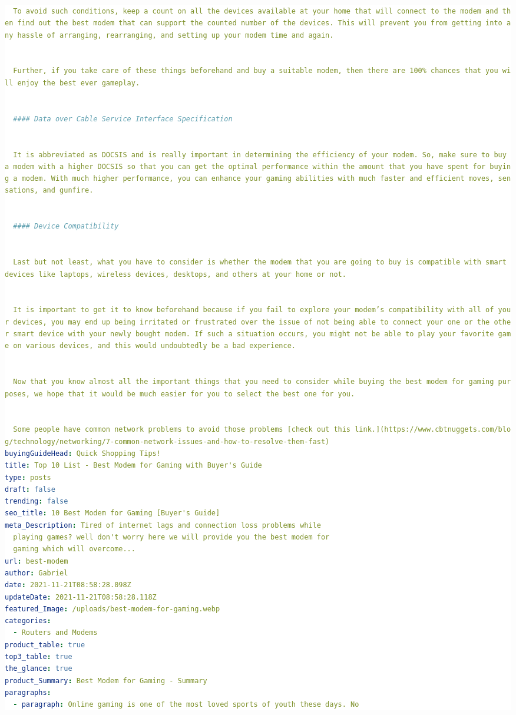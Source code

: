 ```yaml
  To avoid such conditions, keep a count on all the devices available at your home that will connect to the modem and then find out the best modem that can support the counted number of the devices. This will prevent you from getting into any hassle of arranging, rearranging, and setting up your modem time and again.


  Further, if you take care of these things beforehand and buy a suitable modem, then there are 100% chances that you will enjoy the best ever gameplay.


  #### Data over Cable Service Interface Specification


  It is abbreviated as DOCSIS and is really important in determining the efficiency of your modem. So, make sure to buy a modem with a higher DOCSIS so that you can get the optimal performance within the amount that you have spent for buying a modem. With much higher performance, you can enhance your gaming abilities with much faster and efficient moves, sensations, and gunfire.


  #### Device Compatibility


  Last but not least, what you have to consider is whether the modem that you are going to buy is compatible with smart devices like laptops, wireless devices, desktops, and others at your home or not.


  It is important to get it to know beforehand because if you fail to explore your modem’s compatibility with all of your devices, you may end up being irritated or frustrated over the issue of not being able to connect your one or the other smart device with your newly bought modem. If such a situation occurs, you might not be able to play your favorite game on various devices, and this would undoubtedly be a bad experience.


  Now that you know almost all the important things that you need to consider while buying the best modem for gaming purposes, we hope that it would be much easier for you to select the best one for you.


  Some people have common network problems to avoid those problems [check out this link.](https://www.cbtnuggets.com/blog/technology/networking/7-common-network-issues-and-how-to-resolve-them-fast)
buyingGuideHead: Quick Shopping Tips!
title: Top 10 List - Best Modem for Gaming with Buyer's Guide
type: posts
draft: false
trending: false
seo_title: 10 Best Modem for Gaming [Buyer's Guide]
meta_Description: Tired of internet lags and connection loss problems while
  playing games? well don't worry here we will provide you the best modem for
  gaming which will overcome...
url: best-modem
author: Gabriel
date: 2021-11-21T08:58:28.098Z
updateDate: 2021-11-21T08:58:28.118Z
featured_Image: /uploads/best-modem-for-gaming.webp
categories:
  - Routers and Modems
product_table: true
top3_table: true
the_glance: true
product_Summary: Best Modem for Gaming - Summary
paragraphs:
  - paragraph: Online gaming is one of the most loved sports of youth these days. No
```